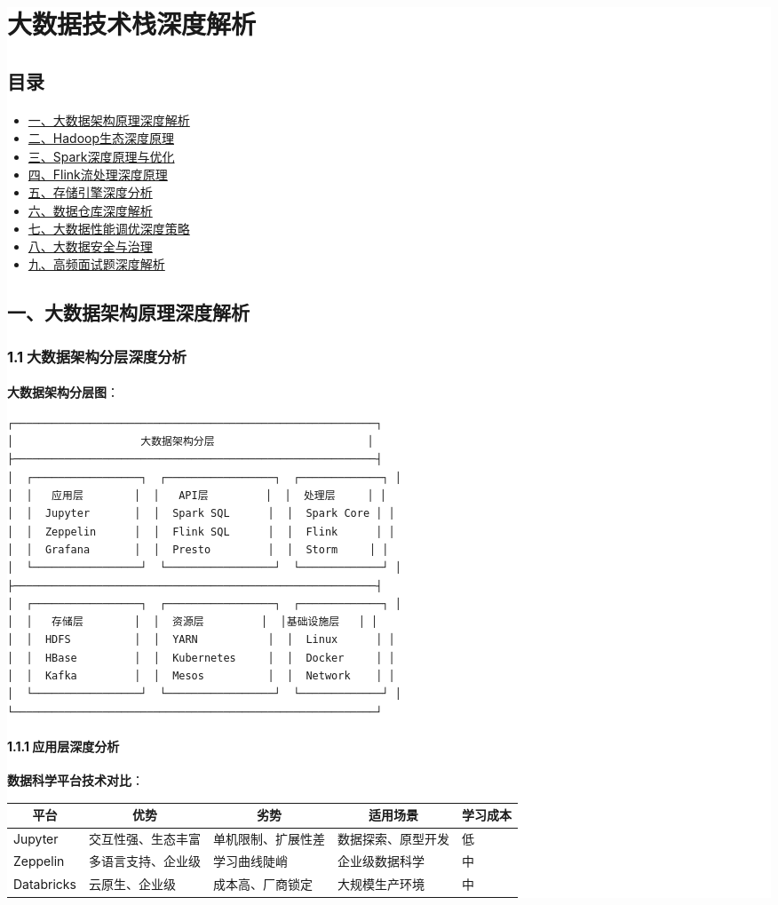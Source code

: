 # 大数据技术栈深度解析

## 目录
- [一、大数据架构原理深度解析](#一大数据架构原理深度解析)
- [二、Hadoop生态深度原理](#二hadoop生态深度原理)
- [三、Spark深度原理与优化](#三spark深度原理与优化)
- [四、Flink流处理深度原理](#四flink流处理深度原理)
- [五、存储引擎深度分析](#五存储引擎深度分析)
- [六、数据仓库深度解析](#六数据仓库深度解析)
- [七、大数据性能调优深度策略](#七大数据性能调优深度策略)
- [八、大数据安全与治理](#八大数据安全与治理)
- [九、高频面试题深度解析](#九高频面试题深度解析)

## 一、大数据架构原理深度解析

### 1.1 大数据架构分层深度分析

**大数据架构分层图**：
```
┌─────────────────────────────────────────────────────────┐
│                    大数据架构分层                        │
├─────────────────────────────────────────────────────────┤
│  ┌─────────────────┐  ┌─────────────────┐  ┌─────────────┐ │
│  │   应用层        │  │   API层         │  │  处理层     │ │
│  │  Jupyter       │  │  Spark SQL      │  │  Spark Core │ │
│  │  Zeppelin      │  │  Flink SQL      │  │  Flink      │ │
│  │  Grafana       │  │  Presto         │  │  Storm     │ │
│  └─────────────────┘  └─────────────────┘  └─────────────┘ │
├─────────────────────────────────────────────────────────┤
│  ┌─────────────────┐  ┌─────────────────┐  ┌─────────────┐ │
│  │   存储层        │  │  资源层         │  │基础设施层   │ │
│  │  HDFS          │  │  YARN           │  │  Linux      │ │
│  │  HBase         │  │  Kubernetes     │  │  Docker     │ │
│  │  Kafka         │  │  Mesos          │  │  Network    │ │
│  └─────────────────┘  └─────────────────┘  └─────────────┘ │
└─────────────────────────────────────────────────────────┘
```

#### 1.1.1 应用层深度分析

**数据科学平台技术对比**：

| 平台 | 优势 | 劣势 | 适用场景 | 学习成本 |
|------|------|------|----------|----------|
| Jupyter | 交互性强、生态丰富 | 单机限制、扩展性差 | 数据探索、原型开发 | 低 |
| Zeppelin | 多语言支持、企业级 | 学习曲线陡峭 | 企业级数据科学 | 中 |
| Databricks | 云原生、企业级 | 成本高、厂商锁定 | 大规模生产环境 | 中 |
